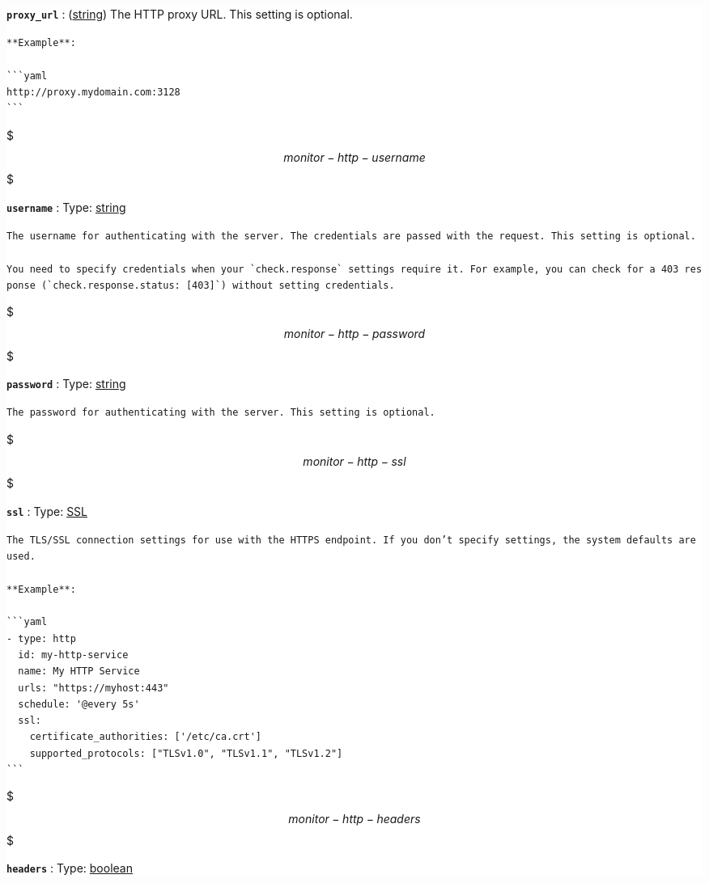 **`proxy_url`**
:   ([string](../../../solutions/observability/apps/configure-lightweight-monitors.md#synthetics-lightweight-data-string)) The HTTP proxy URL. This setting is optional.

    **Example**:

    ```yaml
    http://proxy.mydomain.com:3128
    ```


$$$monitor-http-username$$$

**`username`**
:   Type: [string](../../../solutions/observability/apps/configure-lightweight-monitors.md#synthetics-lightweight-data-string)

    The username for authenticating with the server. The credentials are passed with the request. This setting is optional.

    You need to specify credentials when your `check.response` settings require it. For example, you can check for a 403 response (`check.response.status: [403]`) without setting credentials.


$$$monitor-http-password$$$

**`password`**
:   Type: [string](../../../solutions/observability/apps/configure-lightweight-monitors.md#synthetics-lightweight-data-string)

    The password for authenticating with the server. This setting is optional.


$$$monitor-http-ssl$$$

**`ssl`**
:   Type: [SSL](asciidocalypse://docs/beats/docs/reference/ingestion-tools/beats-heartbeat/configuration-ssl.md)

    The TLS/SSL connection settings for use with the HTTPS endpoint. If you don’t specify settings, the system defaults are used.

    **Example**:

    ```yaml
    - type: http
      id: my-http-service
      name: My HTTP Service
      urls: "https://myhost:443"
      schedule: '@every 5s'
      ssl:
        certificate_authorities: ['/etc/ca.crt']
        supported_protocols: ["TLSv1.0", "TLSv1.1", "TLSv1.2"]
    ```


$$$monitor-http-headers$$$

**`headers`**
:   Type: [boolean](../../../solutions/observability/apps/configure-lightweight-monitors.md#synthetics-lightweight-data-bool)
